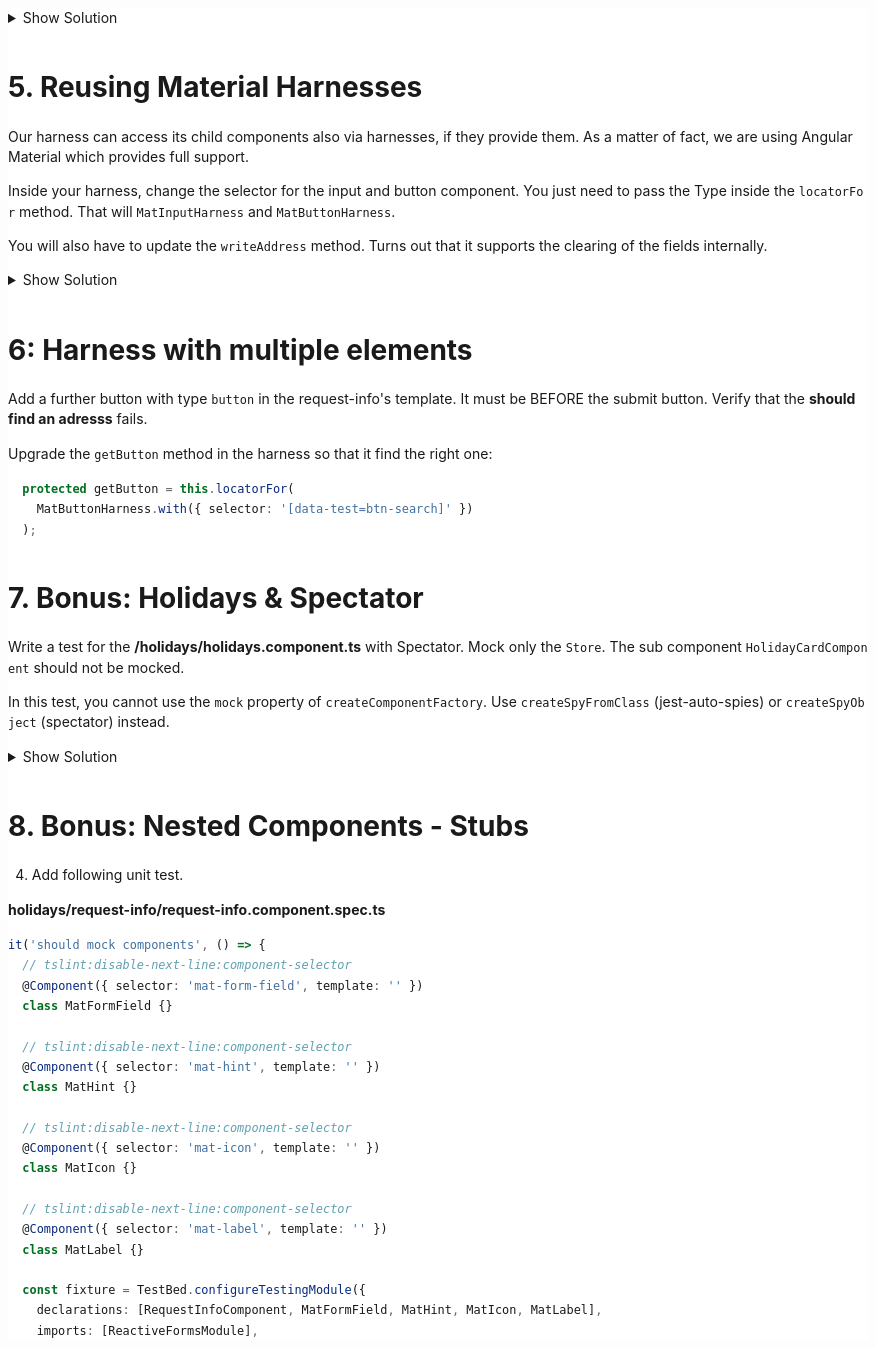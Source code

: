 <details><summary>Show Solution</summary></details>

# 5. Reusing Material Harnesses

Our harness can access its child components also via harnesses, if they provide them. As a matter of fact, we are using Angular Material which provides full support.

Inside your harness, change the selector for the input and button component. You just need to pass the Type inside the `locatorFor` method. That will `MatInputHarness` and `MatButtonHarness`.

You will also have to update the `writeAddress` method. Turns out that it supports the clearing of the fields internally.

<details><summary>Show Solution</summary></details>

# 6: Harness with multiple elements

Add a further button with type `button` in the request-info's template. It must be BEFORE the submit button. Verify that the **should find an adresss** fails.

Upgrade the `getButton` method in the harness so that it find the right one:

```typescript
  protected getButton = this.locatorFor(
    MatButtonHarness.with({ selector: '[data-test=btn-search]' })
  );
```

# 7. Bonus: Holidays & Spectator

Write a test for the **/holidays/holidays.component.ts** with Spectator. Mock only the `Store`. The sub component `HolidayCardComponent` should not be mocked.

In this test, you cannot use the `mock` property of `createComponentFactory`. Use `createSpyFromClass` (jest-auto-spies) or `createSpyObject` (spectator) instead.

<details><summary>Show Solution</summary></details>

# 8. Bonus: Nested Components - Stubs

4. Add following unit test.

**holidays/request-info/request-info.component.spec.ts**

```typescript
it('should mock components', () => {
  // tslint:disable-next-line:component-selector
  @Component({ selector: 'mat-form-field', template: '' })
  class MatFormField {}

  // tslint:disable-next-line:component-selector
  @Component({ selector: 'mat-hint', template: '' })
  class MatHint {}

  // tslint:disable-next-line:component-selector
  @Component({ selector: 'mat-icon', template: '' })
  class MatIcon {}

  // tslint:disable-next-line:component-selector
  @Component({ selector: 'mat-label', template: '' })
  class MatLabel {}

  const fixture = TestBed.configureTestingModule({
    declarations: [RequestInfoComponent, MatFormField, MatHint, MatIcon, MatLabel],
    imports: [ReactiveFormsModule],
```